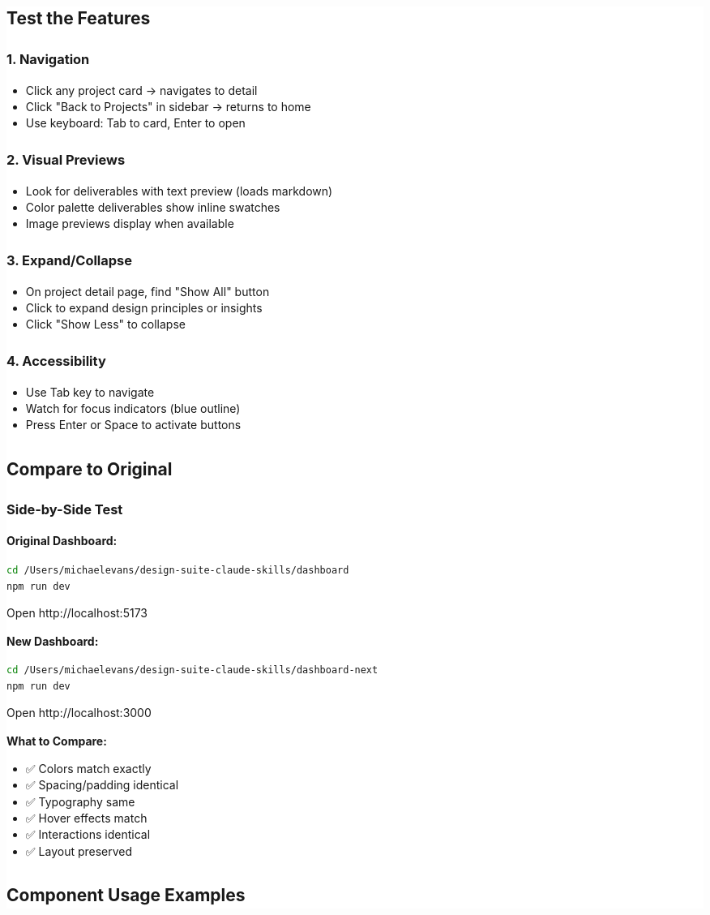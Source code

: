 ## Test the Features

### 1. Navigation
- Click any project card → navigates to detail
- Click "Back to Projects" in sidebar → returns to home
- Use keyboard: Tab to card, Enter to open

### 2. Visual Previews
- Look for deliverables with text preview (loads markdown)
- Color palette deliverables show inline swatches
- Image previews display when available

### 3. Expand/Collapse
- On project detail page, find "Show All" button
- Click to expand design principles or insights
- Click "Show Less" to collapse

### 4. Accessibility
- Use Tab key to navigate
- Watch for focus indicators (blue outline)
- Press Enter or Space to activate buttons

## Compare to Original

### Side-by-Side Test

**Original Dashboard:**
```bash
cd /Users/michaelevans/design-suite-claude-skills/dashboard
npm run dev
```
Open http://localhost:5173

**New Dashboard:**
```bash
cd /Users/michaelevans/design-suite-claude-skills/dashboard-next
npm run dev
```
Open http://localhost:3000

**What to Compare:**
- ✅ Colors match exactly
- ✅ Spacing/padding identical
- ✅ Typography same
- ✅ Hover effects match
- ✅ Interactions identical
- ✅ Layout preserved

## Component Usage Examples
